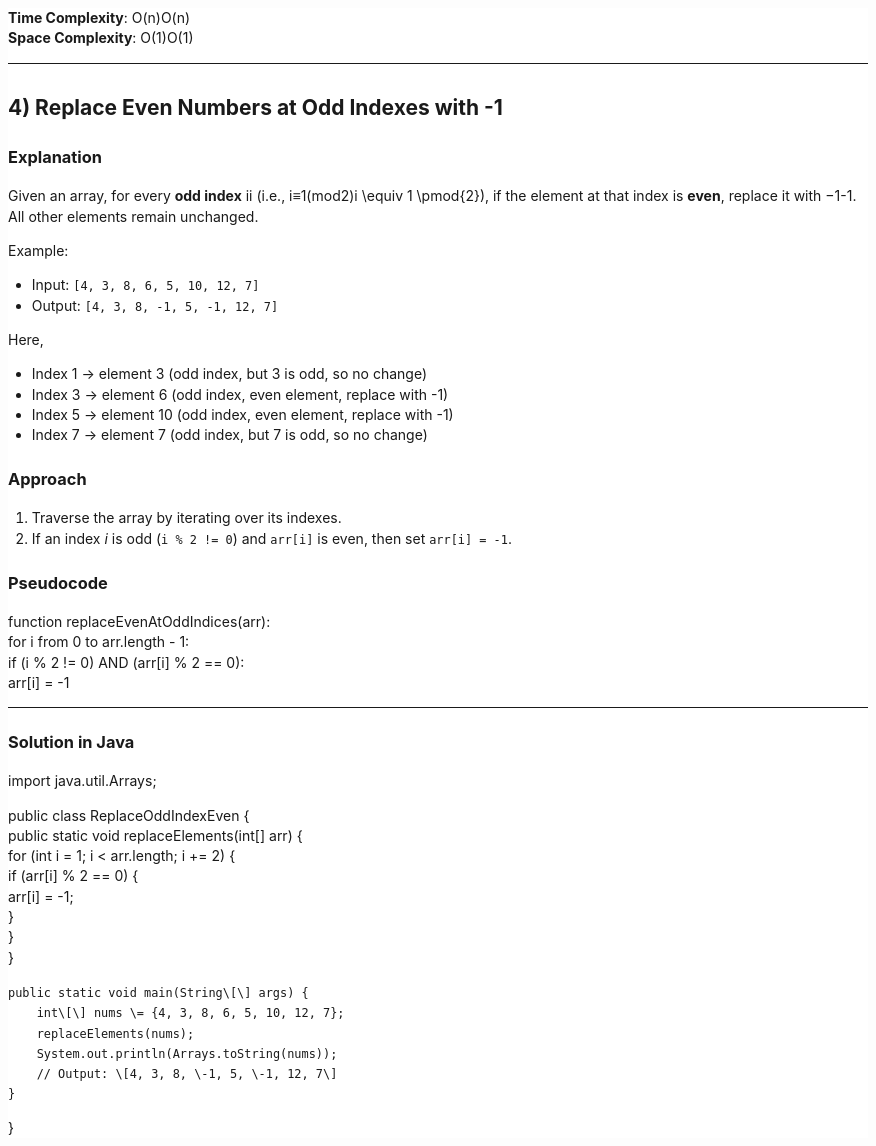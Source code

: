 **Time Complexity**: O(n)O(n)  
 **Space Complexity**: O(1)O(1)

---

## **4\) Replace Even Numbers at Odd Indexes with \-1**

### **Explanation**

Given an array, for every **odd index** ii (i.e., i≡1(mod2)i \\equiv 1 \\pmod{2}), if the element at that index is **even**, replace it with −1-1. All other elements remain unchanged.

Example:

* Input: `[4, 3, 8, 6, 5, 10, 12, 7]`  
* Output: `[4, 3, 8, -1, 5, -1, 12, 7]`

Here,

* Index 1 → element 3 (odd index, but 3 is odd, so no change)  
* Index 3 → element 6 (odd index, even element, replace with \-1)  
* Index 5 → element 10 (odd index, even element, replace with \-1)  
* Index 7 → element 7 (odd index, but 7 is odd, so no change)

### **Approach**

1. Traverse the array by iterating over its indexes.  
2. If an index *i* is odd (`i % 2 != 0`) and `arr[i]` is even, then set `arr[i] = -1`.

### **Pseudocode**

function replaceEvenAtOddIndices(arr):  
    for i from 0 to arr.length \- 1:  
        if (i % 2 \!= 0\) AND (arr\[i\] % 2 \== 0):  
            arr\[i\] \= \-1

---

### **Solution in Java**

import java.util.Arrays;

public class ReplaceOddIndexEven {  
    public static void replaceElements(int\[\] arr) {  
        for (int i \= 1; i \< arr.length; i \+= 2\) {  
            if (arr\[i\] % 2 \== 0\) {  
                arr\[i\] \= \-1;  
            }  
        }  
    }

    public static void main(String\[\] args) {  
        int\[\] nums \= {4, 3, 8, 6, 5, 10, 12, 7};  
        replaceElements(nums);  
        System.out.println(Arrays.toString(nums));  
        // Output: \[4, 3, 8, \-1, 5, \-1, 12, 7\]  
    }  
}
